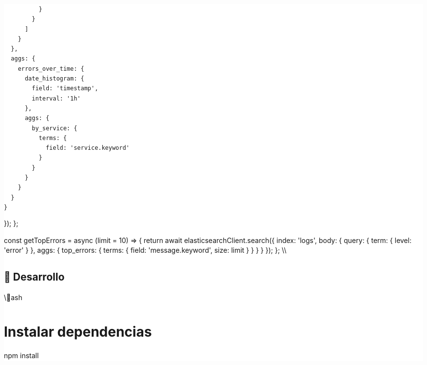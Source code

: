               }
            }
          ]
        }
      },
      aggs: {
        errors_over_time: {
          date_histogram: {
            field: 'timestamp',
            interval: '1h'
          },
          aggs: {
            by_service: {
              terms: {
                field: 'service.keyword'
              }
            }
          }
        }
      }
    }
  });
};

const getTopErrors = async (limit = 10) => {
  return await elasticsearchClient.search({
    index: 'logs',
    body: {
      query: {
        term: { level: 'error' }
      },
      aggs: {
        top_errors: {
          terms: {
            field: 'message.keyword',
            size: limit
          }
        }
      }
    }
  });
};
\\\

## 🚀 Desarrollo

\\\ash
# Instalar dependencias
npm install
